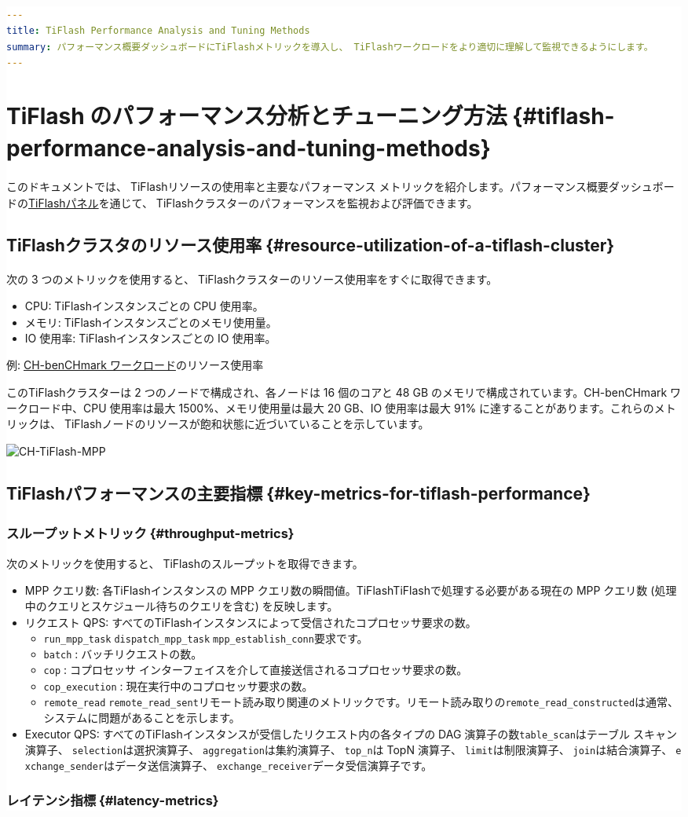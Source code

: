 ```yaml
---
title: TiFlash Performance Analysis and Tuning Methods
summary: パフォーマンス概要ダッシュボードにTiFlashメトリックを導入し、 TiFlashワークロードをより適切に理解して監視できるようにします。
---
```


# TiFlash のパフォーマンス分析とチューニング方法 {#tiflash-performance-analysis-and-tuning-methods}

このドキュメントでは、 TiFlashリソースの使用率と主要なパフォーマンス メトリックを紹介します。パフォーマンス概要ダッシュボードの[TiFlashパネル](/grafana-performance-overview-dashboard.md#tiflash)を通じて、 TiFlashクラスターのパフォーマンスを監視および評価できます。

## TiFlashクラスタのリソース使用率 {#resource-utilization-of-a-tiflash-cluster}

次の 3 つのメトリックを使用すると、 TiFlashクラスターのリソース使用率をすぐに取得できます。

-   CPU: TiFlashインスタンスごとの CPU 使用率。
-   メモリ: TiFlashインスタンスごとのメモリ使用量。
-   IO 使用率: TiFlashインスタンスごとの IO 使用率。

例: [CH-benCHmark ワークロード](/benchmark/benchmark-tidb-using-ch.md)のリソース使用率

このTiFlashクラスターは 2 つのノードで構成され、各ノードは 16 個のコアと 48 GB のメモリで構成されています。CH-benCHmark ワークロード中、CPU 使用率は最大 1500%、メモリ使用量は最大 20 GB、IO 使用率は最大 91% に達することがあります。これらのメトリックは、 TiFlashノードのリソースが飽和状態に近づいていることを示しています。

![CH-TiFlash-MPP](https://docs-download.pingcap.com/media/images/docs/performance/tiflash/tiflash-resource-usage.png)

## TiFlashパフォーマンスの主要指標 {#key-metrics-for-tiflash-performance}

### スループットメトリック {#throughput-metrics}

次のメトリックを使用すると、 TiFlashのスループットを取得できます。

-   MPP クエリ数: 各TiFlashインスタンスの MPP クエリ数の瞬間値。TiFlashTiFlashで処理する必要がある現在の MPP クエリ数 (処理中のクエリとスケジュール待ちのクエリを含む) を反映します。
-   リクエスト QPS: すべてのTiFlashインスタンスによって受信されたコプロセッサ要求の数。
    -   `run_mpp_task` `dispatch_mpp_task` `mpp_establish_conn`要求です。
    -   `batch` : バッチリクエストの数。
    -   `cop` : コプロセッサ インターフェイスを介して直接送信されるコプロセッサ要求の数。
    -   `cop_execution` : 現在実行中のコプロセッサ要求の数。
    -   `remote_read` `remote_read_sent`リモート読み取り関連のメトリックです。リモート読み取りの`remote_read_constructed`は通常、システムに問題があることを示します。
-   Executor QPS: すべてのTiFlashインスタンスが受信したリクエスト内の各タイプの DAG 演算子の数`table_scan`はテーブル スキャン演算子、 `selection`は選択演算子、 `aggregation`は集約演算子、 `top_n`は TopN 演算子、 `limit`は制限演算子、 `join`は結合演算子、 `exchange_sender`はデータ送信演算子、 `exchange_receiver`データ受信演算子です。

### レイテンシ指標 {#latency-metrics}
